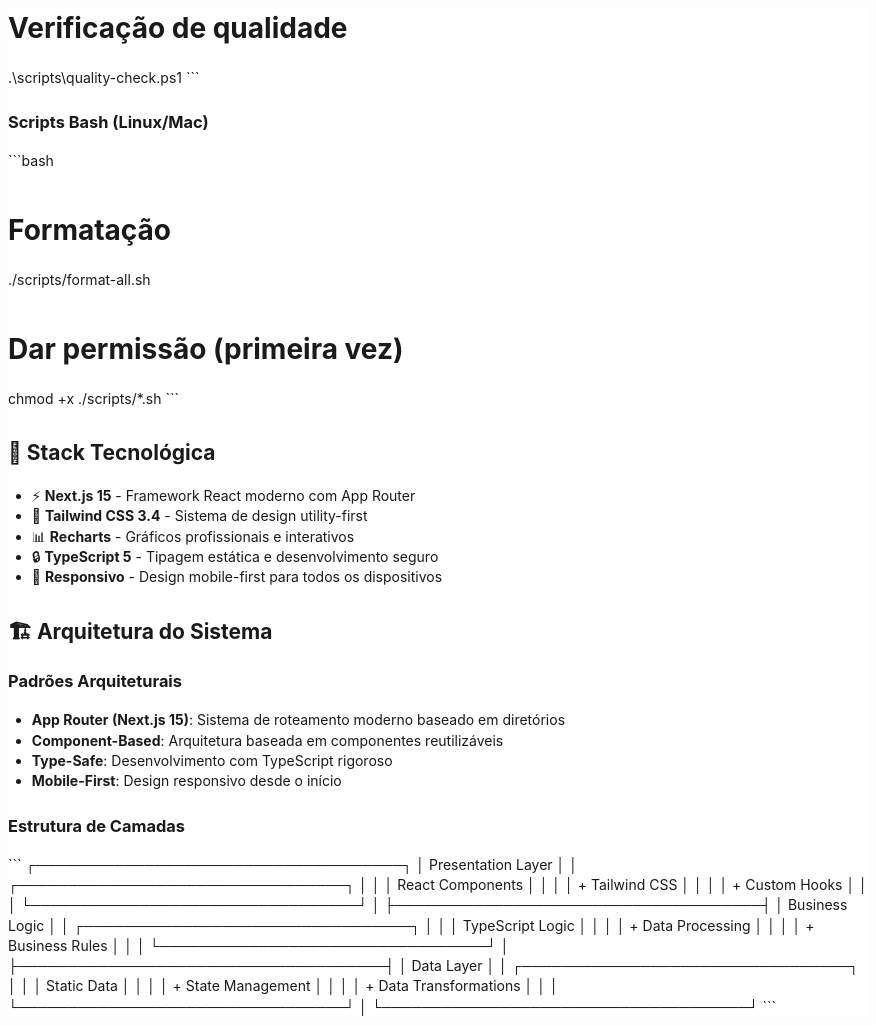 # Verificação de qualidade
.\scripts\quality-check.ps1
\`\`\`

### Scripts Bash (Linux/Mac)

\`\`\`bash
# Formatação
./scripts/format-all.sh

# Dar permissão (primeira vez)
chmod +x ./scripts/*.sh
\`\`\`

## 🔧 Stack Tecnológica

- ⚡ **Next.js 15** - Framework React moderno com App Router
- 🎨 **Tailwind CSS 3.4** - Sistema de design utility-first
- 📊 **Recharts** - Gráficos profissionais e interativos
- 🔒 **TypeScript 5** - Tipagem estática e desenvolvimento seguro
- 📱 **Responsivo** - Design mobile-first para todos os dispositivos

## 🏗️ Arquitetura do Sistema

### Padrões Arquiteturais

- **App Router (Next.js 15)**: Sistema de roteamento moderno baseado em diretórios
- **Component-Based**: Arquitetura baseada em componentes reutilizáveis
- **Type-Safe**: Desenvolvimento com TypeScript rigoroso
- **Mobile-First**: Design responsivo desde o início

### Estrutura de Camadas

\`\`\`
┌─────────────────────────────────────┐
│           Presentation Layer        │
│  ┌─────────────────────────────────┐ │
│  │        React Components         │ │
│  │     + Tailwind CSS             │ │
│  │     + Custom Hooks             │ │
│  └─────────────────────────────────┘ │
├─────────────────────────────────────┤
│           Business Logic            │
│  ┌─────────────────────────────────┐ │
│  │      TypeScript Logic          │ │
│  │     + Data Processing          │ │
│  │     + Business Rules           │ │
│  └─────────────────────────────────┘ │
├─────────────────────────────────────┤
│           Data Layer                │
│  ┌─────────────────────────────────┐ │
│  │      Static Data               │ │
│  │     + State Management         │ │
│  │     + Data Transformations     │ │
│  └─────────────────────────────────┘ │
└─────────────────────────────────────┘
\`\`\`
